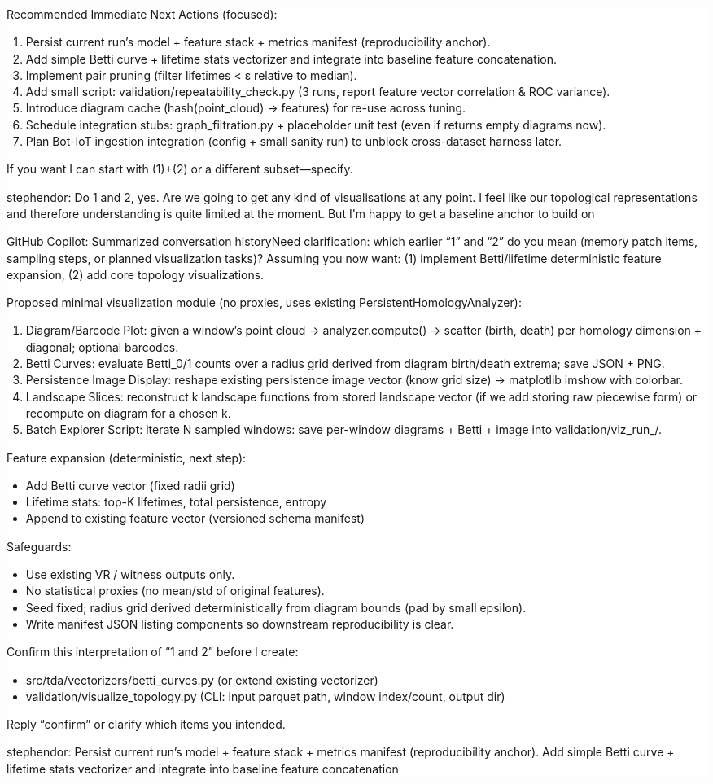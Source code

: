 Recommended Immediate Next Actions (focused):
1. Persist current run’s model + feature stack + metrics manifest (reproducibility anchor).
2. Add simple Betti curve + lifetime stats vectorizer and integrate into baseline feature concatenation.
3. Implement pair pruning (filter lifetimes < ε relative to median).
4. Add small script: validation/repeatability_check.py (3 runs, report feature vector correlation & ROC variance).
5. Introduce diagram cache (hash(point_cloud) -> features) for re-use across tuning.
6. Schedule integration stubs: graph_filtration.py + placeholder unit test (even if returns empty diagrams now).
7. Plan Bot-IoT ingestion integration (config + small sanity run) to unblock cross-dataset harness later.

If you want I can start with (1)+(2) or a different subset—specify.

stephendor: Do 1 and 2, yes. Are we going to get any kind of visualisations at any point. I feel like our topological representations and therefore understanding is quite limited at the moment. But I'm happy to get a baseline anchor to build on

GitHub Copilot: Summarized conversation historyNeed clarification: which earlier “1” and “2” do you mean (memory patch items, sampling steps, or planned visualization tasks)? Assuming you now want: (1) implement Betti/lifetime deterministic feature expansion, (2) add core topology visualizations.

Proposed minimal visualization module (no proxies, uses existing PersistentHomologyAnalyzer):
1. Diagram/Barcode Plot: given a window’s point cloud → analyzer.compute() → scatter (birth, death) per homology dimension + diagonal; optional barcodes.
2. Betti Curves: evaluate Betti_0/1 counts over a radius grid derived from diagram birth/death extrema; save JSON + PNG.
3. Persistence Image Display: reshape existing persistence image vector (know grid size) → matplotlib imshow with colorbar.
4. Landscape Slices: reconstruct k landscape functions from stored landscape vector (if we add storing raw piecewise form) or recompute on diagram for a chosen k.
5. Batch Explorer Script: iterate N sampled windows: save per-window diagrams + Betti + image into validation/viz_run_<timestamp>/.

Feature expansion (deterministic, next step):
- Add Betti curve vector (fixed radii grid)
- Lifetime stats: top-K lifetimes, total persistence, entropy
- Append to existing feature vector (versioned schema manifest)

Safeguards:
- Use existing VR / witness outputs only.
- No statistical proxies (no mean/std of original features).
- Seed fixed; radius grid derived deterministically from diagram bounds (pad by small epsilon).
- Write manifest JSON listing components so downstream reproducibility is clear.

Confirm this interpretation of “1 and 2” before I create:
- src/tda/vectorizers/betti_curves.py (or extend existing vectorizer)
- validation/visualize_topology.py (CLI: input parquet path, window index/count, output dir)

Reply “confirm” or clarify which items you intended.

stephendor: Persist current run’s model + feature stack + metrics manifest (reproducibility anchor).
Add simple Betti curve + lifetime stats vectorizer and integrate into baseline feature concatenation
